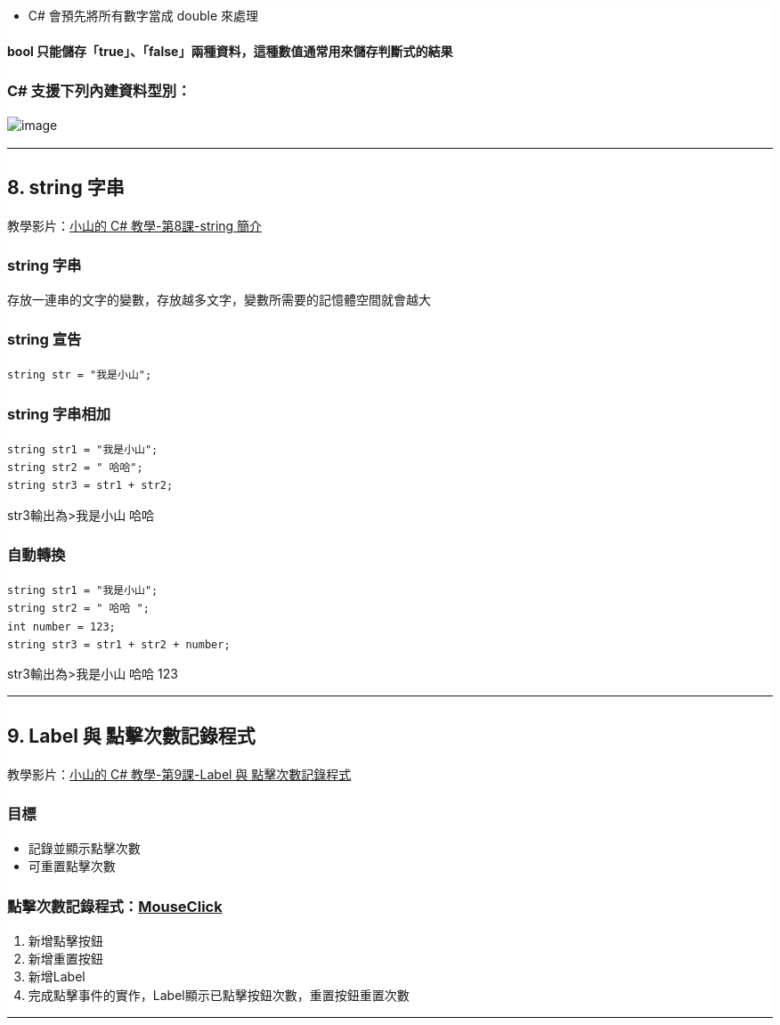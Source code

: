 * C# 會預先將所有數字當成 double 來處理

#### bool 只能儲存「true」、「false」兩種資料，這種數值通常用來儲存判斷式的結果

### C# 支援下列內建資料型別：

![image](https://hackmd.io/_uploads/BkxCJghDp.png)


---


## 8. string 字串
教學影片：[小山的 C# 教學-第8課-string 簡介
](https://youtu.be/Ru7j2X3WH-4?si=Oi0N276ddljgBLKg)

### string 字串
存放一連串的文字的變數，存放越多文字，變數所需要的記憶體空間就會越大

### string 宣告
`string str = "我是小山";`

### string 字串相加
```
string str1 = "我是小山";
string str2 = " 哈哈";
string str3 = str1 + str2;
```

str3輸出為>我是小山 哈哈

### 自動轉換
```
string str1 = "我是小山";
string str2 = " 哈哈 ";
int number = 123;
string str3 = str1 + str2 + number;
```

str3輸出為>我是小山 哈哈 123


---


## 9. Label 與 點擊次數記錄程式
教學影片：[小山的 C# 教學-第9課-Label 與 點擊次數記錄程式
](https://youtu.be/j2HL_tZqqVQ?si=zkopSsbDeB0ael3c)
### 目標
* 記錄並顯示點擊次數
* 可重置點擊次數
### 點擊次數記錄程式：[MouseClick](https://github.com/tyjain/Demo/tree/bf6a3607e1e2bb0ed92a2947a0bc57a9c9703d97/MouseClick)
1. 新增點擊按鈕
2. 新增重置按鈕
3. 新增Label
4. 完成點擊事件的實作，Label顯示已點擊按鈕次數，重置按鈕重置次數

---